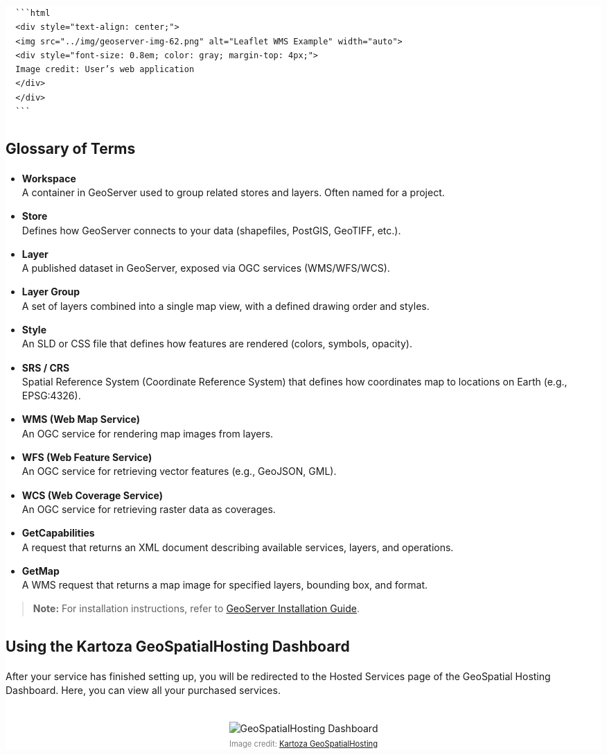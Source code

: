       ```html
      <div style="text-align: center;">
      <img src="../img/geoserver-img-62.png" alt="Leaflet WMS Example" width="auto">
      <div style="font-size: 0.8em; color: gray; margin-top: 4px;">
      Image credit: User’s web application
      </div>
      </div>
      ``` 

## Glossary of Terms

- **Workspace**  
  A container in GeoServer used to group related stores and layers. Often named for a project.

- **Store**  
  Defines how GeoServer connects to your data (shapefiles, PostGIS, GeoTIFF, etc.).

- **Layer**  
  A published dataset in GeoServer, exposed via OGC services (WMS/WFS/WCS).

- **Layer Group**  
  A set of layers combined into a single map view, with a defined drawing order and styles.

- **Style**  
  An SLD or CSS file that defines how features are rendered (colors, symbols, opacity).

- **SRS / CRS**  
  Spatial Reference System (Coordinate Reference System) that defines how coordinates map to locations on Earth (e.g., EPSG:4326).

- **WMS (Web Map Service)**  
  An OGC service for rendering map images from layers.

- **WFS (Web Feature Service)**  
  An OGC service for retrieving vector features (e.g., GeoJSON, GML).

- **WCS (Web Coverage Service)**  
  An OGC service for retrieving raster data as coverages.

- **GetCapabilities**  
  A request that returns an XML document describing available services, layers, and operations.

- **GetMap**  
  A WMS request that returns a map image for specified layers, bounding box, and format.

> **Note:** For installation instructions, refer to [GeoServer Installation Guide](https://docs.geoserver.org/latest/en/user/installation/index.html#installation).

## Using the Kartoza GeoSpatialHosting Dashboard

After your service has finished setting up, you will be redirected to the Hosted Services page of the GeoSpatial Hosting Dashboard. Here, you can view all your purchased services.

<br>

<div style="text-align: center;">
  <img src="../img/geoserver-img-4.png" alt="GeoSpatialHosting Dashboard" width="auto">
  <div style="font-size: 0.8em; color: gray; margin-top: 4px;">
    Image credit: <a href="https://geohosting.sta.do.kartoza.com/" target="_blank">Kartoza GeoSpatialHosting</a>
  </div>
</div>
